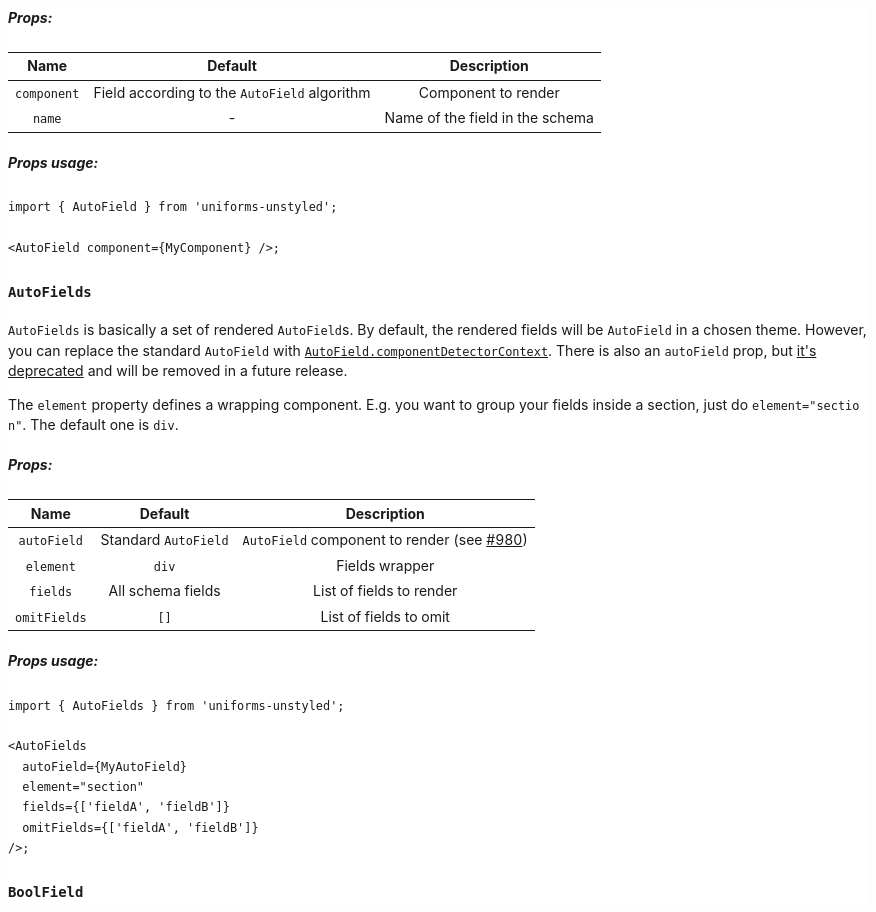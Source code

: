 ##### Props:

|    Name     |                   Default                    |           Description           |
| :---------: | :------------------------------------------: | :-----------------------------: |
| `component` | Field according to the `AutoField` algorithm |       Component to render       |
|   `name`    |                      -                       | Name of the field in the schema |

##### Props usage:

```tsx
import { AutoField } from 'uniforms-unstyled';

<AutoField component={MyComponent} />;
```

### `AutoFields`

`AutoFields` is basically a set of rendered `AutoField`s.
By default, the rendered fields will be `AutoField` in a chosen theme.
However, you can replace the standard `AutoField` with [`AutoField.componentDetectorContext`](/docs/uth-autofield-algorithm#overriding-autofield).
There is also an `autoField` prop, but [it's deprecated](https://github.com/vazco/uniforms/issues/980) and will be removed in a future release.

The `element` property defines a wrapping component.
E.g. you want to group your fields inside a section, just do `element="section"`. The default one is `div`.

##### Props:

|     Name     |       Default        |                                        Description                                         |
| :----------: | :------------------: | :----------------------------------------------------------------------------------------: |
| `autoField`  | Standard `AutoField` | `AutoField` component to render (see [#980](https://github.com/vazco/uniforms/issues/980)) |
|  `element`   |        `div`         |                                       Fields wrapper                                       |
|   `fields`   |  All schema fields   |                                  List of fields to render                                  |
| `omitFields` |         `[]`         |                                   List of fields to omit                                   |

##### Props usage:

```tsx
import { AutoFields } from 'uniforms-unstyled';

<AutoFields
  autoField={MyAutoField}
  element="section"
  fields={['fieldA', 'fieldB']}
  omitFields={['fieldA', 'fieldB']}
/>;
```

### `BoolField`
